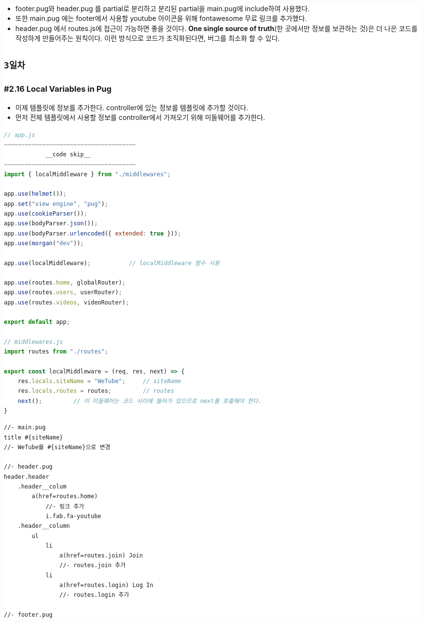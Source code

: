 - footer.pug와 header.pug 를 partial로 분리하고 분리된 partial을 main.pug에 include하여 사용했다.
- 또한 main.pug 에는 footer에서 사용할 youtube 아이콘을 위해 fontawesome 무료 링크를 추가했다.
- header.pug 에서 routes.js에 접근이 가능하면 좋을 것이다. **One single source of truth**(한 곳에서만 정보를 보관하는 것)은 더 나은 코드를 작성하게 만들어주는 원칙이다. 이런 방식으로 코드가 조직화된다면, 버그를 최소화 할 수 있다.

## `3일차`

### #2.16 Local Variables in Pug

- 이제 템플릿에 정보를 추가한다. controller에 있는 정보를 템플릿에 추가할 것이다.
- 먼저 전체 템플릿에서 사용할 정보를 controller에서 가져오기 위해 미들웨어를 추가한다.

```javascript
// app.js
~~~~~~~~~~~~~~~~~~~~~~~~~~~~~~~~~~~~~~
            __code skip__
~~~~~~~~~~~~~~~~~~~~~~~~~~~~~~~~~~~~~~
import { localMiddleware } from "./middlewares";

app.use(helmet());
app.set("view engine", "pug");
app.use(cookieParser());
app.use(bodyParser.json());
app.use(bodyParser.urlencoded({ extended: true }));
app.use(morgan("dev"));

app.use(localMiddleware);           // localMiddleware 함수 사용

app.use(routes.home, globalRouter);
app.use(routes.users, userRouter);
app.use(routes.videos, videoRouter);

export default app;

// middlewares.js
import routes from "./routes";

export const localMiddleware = (req, res, next) => {
    res.locals.siteName = "WeTube";     // siteName
    res.locals.routes = routes;         // routes
    next();         // 이 미들웨어는 코드 사이에 들어가 있으므로 next를 호출해야 한다.
}
```

```pug
//- main.pug
title #{siteName}
//- WeTube를 #{siteName}으로 변경

//- header.pug
header.header
    .header__colum
        a(href=routes.home)
            //- 링크 추가
            i.fab.fa-youtube
    .header__column
        ul
            li
                a(href=routes.join) Join
                //- routes.join 추가
            li
                a(href=routes.login) Log In
                //- routes.login 추가

//- footer.pug
```